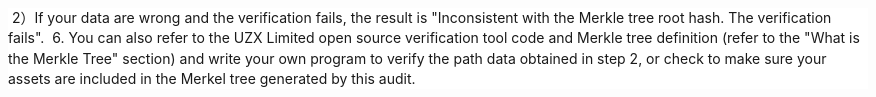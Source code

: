    <img src="images/success.png" alt="" style="text-align:right;width:500px;"/>  
   2）If your data are wrong and the verification fails, the result is "Inconsistent with the Merkle tree root hash. The verification fails".
   <img src="images/faild.png" alt="" style="text-align:right;width:500px;"/>
6. You can also refer to the UZX Limited open source verification tool code and Merkle tree definition (refer to the "What is the Merkle Tree" section) and write your own program to verify the path data obtained in step 2, or check to make sure your assets are included in the Merkel tree generated by this audit.